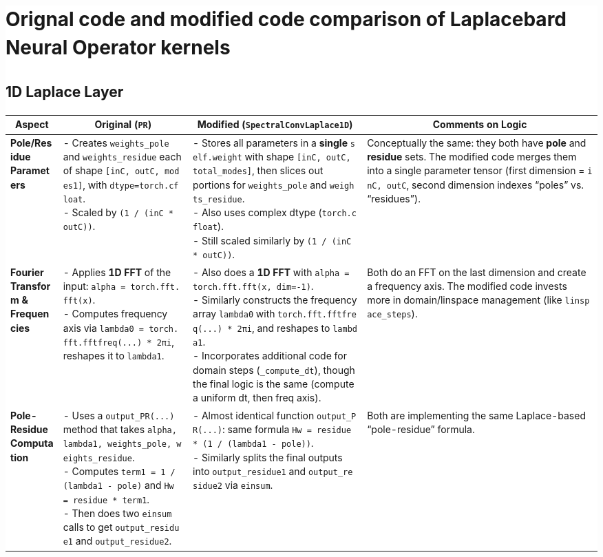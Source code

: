 # Orignal code and modified code comparison of Laplacebard Neural Operator kernels


## 1D Laplace Layer
| **Aspect**                                 | **Original (`PR`)**                                                                                                                                                                                                                                                                                                                                          | **Modified (`SpectralConvLaplace1D`)**                                                                                                                                                                                                                                                                                                                                                                                                                                    | **Comments on Logic**                                                                                                                                                                                                                                                           |
|-------------------------------------------|--------------------------------------------------------------------------------------------------------------------------------------------------------------------------------------------------------------------------------------------------------------------------------------------------------------------------------------------------------------|----------------------------------------------------------------------------------------------------------------------------------------------------------------------------------------------------------------------------------------------------------------------------------------------------------------------------------------------------------------------------------------------------------------------------------------------------------------------------|----------------------------------------------------------------------------------------------------------------------------------------------------------------------------------------------------------------------------------------------------------------------------------|
| **Pole/Residue Parameters**               | - Creates `weights_pole` and `weights_residue` each of shape `[inC, outC, modes1]`, with `dtype=torch.cfloat`. <br/>- Scaled by `(1 / (inC * outC))`.                                                                                                                                                                                                         | - Stores all parameters in a **single** `self.weight` with shape `[inC, outC, total_modes]`, then slices out portions for `weights_pole` and `weights_residue`. <br/>- Also uses complex dtype (`torch.cfloat`). <br/>- Still scaled similarly by `(1 / (inC * outC))`.                                                                                                                          | Conceptually the same: they both have **pole** and **residue** sets. The modified code merges them into a single parameter tensor (first dimension = `inC, outC`, second dimension indexes “poles” vs. “residues”).                                                                                                       |
| **Fourier Transform & Frequencies**       | - Applies **1D FFT** of the input: `alpha = torch.fft.fft(x)`. <br/>- Computes frequency axis via `lambda0 = torch.fft.fftfreq(...) * 2πi`, reshapes it to `lambda1`.                                                                                                                                                                                        | - Also does a **1D FFT** with `alpha = torch.fft.fft(x, dim=-1)`. <br/>- Similarly constructs the frequency array `lambda0` with `torch.fft.fftfreq(...) * 2πi`, and reshapes to `lambda1`. <br/>- Incorporates additional code for domain steps (`_compute_dt`), though the final logic is the same (compute a uniform dt, then freq axis).                                                                                        | Both do an FFT on the last dimension and create a frequency axis. The modified code invests more in domain/linspace management (like `linspace_steps`).                                                                                                                                                                 |
| **Pole-Residue Computation**              | - Uses a `output_PR(...)` method that takes `alpha, lambda1, weights_pole, weights_residue`. <br/>- Computes `term1 = 1 / (lambda1 - pole)` and `Hw = residue * term1`. <br/>- Then does two `einsum` calls to get `output_residue1` and `output_residue2`.                                                                                                                                               | - Almost identical function `output_PR(...)`: same formula `Hw = residue * (1 / (lambda1 - pole))`. <br/>- Similarly splits the final outputs into `output_residue1` and `output_residue2` via `einsum`.                                                                                                                                                                                        | Both are implementing the same Laplace-based “pole-residue” formula.                                                                                                                                                                                                                                                    |